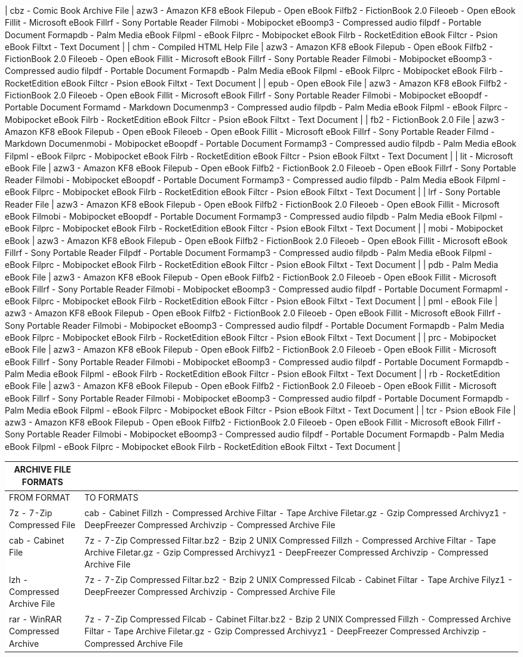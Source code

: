 | cbz - Comic Book Archive File   | azw3 - Amazon KF8 eBook Filepub - Open eBook Filfb2 - FictionBook 2.0 Fileoeb - Open eBook Fillit - Microsoft eBook Fillrf - Sony Portable Reader Filmobi - Mobipocket eBoomp3 - Compressed audio filpdf - Portable Document Formapdb - Palm Media eBook Filpml - eBook Filprc - Mobipocket eBook Filrb - RocketEdition eBook Filtcr - Psion eBook Filtxt - Text Document |
| chm - Compiled HTML Help File   | azw3 - Amazon KF8 eBook Filepub - Open eBook Filfb2 - FictionBook 2.0 Fileoeb - Open eBook Fillit - Microsoft eBook Fillrf - Sony Portable Reader Filmobi - Mobipocket eBoomp3 - Compressed audio filpdf - Portable Document Formapdb - Palm Media eBook Filpml - eBook Filprc - Mobipocket eBook Filrb - RocketEdition eBook Filtcr - Psion eBook Filtxt - Text Document |
| epub - Open eBook File          | azw3 - Amazon KF8 eBook Filfb2 - FictionBook 2.0 Fileoeb - Open eBook Fillit - Microsoft eBook Fillrf - Sony Portable Reader Filmobi - Mobipocket eBoopdf - Portable Document Formamd - Markdown Documenmp3 - Compressed audio filpdb - Palm Media eBook Filpml - eBook Filprc - Mobipocket eBook Filrb - RocketEdition eBook Filtcr - Psion eBook Filtxt - Text Document |
| fb2 - FictionBook 2.0 File      | azw3 - Amazon KF8 eBook Filepub - Open eBook Fileoeb - Open eBook Fillit - Microsoft eBook Fillrf - Sony Portable Reader Filmd - Markdown Documenmobi - Mobipocket eBoopdf - Portable Document Formamp3 - Compressed audio filpdb - Palm Media eBook Filpml - eBook Filprc - Mobipocket eBook Filrb - RocketEdition eBook Filtcr - Psion eBook Filtxt - Text Document |
| lit - Microsoft eBook File      | azw3 - Amazon KF8 eBook Filepub - Open eBook Filfb2 - FictionBook 2.0 Fileoeb - Open eBook Fillrf - Sony Portable Reader Filmobi - Mobipocket eBoopdf - Portable Document Formamp3 - Compressed audio filpdb - Palm Media eBook Filpml - eBook Filprc - Mobipocket eBook Filrb - RocketEdition eBook Filtcr - Psion eBook Filtxt - Text Document |
| lrf - Sony Portable Reader File | azw3 - Amazon KF8 eBook Filepub - Open eBook Filfb2 - FictionBook 2.0 Fileoeb - Open eBook Fillit - Microsoft eBook Filmobi - Mobipocket eBoopdf - Portable Document Formamp3 - Compressed audio filpdb - Palm Media eBook Filpml - eBook Filprc - Mobipocket eBook Filrb - RocketEdition eBook Filtcr - Psion eBook Filtxt - Text Document |
| mobi - Mobipocket eBook         | azw3 - Amazon KF8 eBook Filepub - Open eBook Filfb2 - FictionBook 2.0 Fileoeb - Open eBook Fillit - Microsoft eBook Fillrf - Sony Portable Reader Filpdf - Portable Document Formamp3 - Compressed audio filpdb - Palm Media eBook Filpml - eBook Filprc - Mobipocket eBook Filrb - RocketEdition eBook Filtcr - Psion eBook Filtxt - Text Document |
| pdb - Palm Media eBook File     | azw3 - Amazon KF8 eBook Filepub - Open eBook Filfb2 - FictionBook 2.0 Fileoeb - Open eBook Fillit - Microsoft eBook Fillrf - Sony Portable Reader Filmobi - Mobipocket eBoomp3 - Compressed audio filpdf - Portable Document Formapml - eBook Filprc - Mobipocket eBook Filrb - RocketEdition eBook Filtcr - Psion eBook Filtxt - Text Document |
| pml - eBook File                | azw3 - Amazon KF8 eBook Filepub - Open eBook Filfb2 - FictionBook 2.0 Fileoeb - Open eBook Fillit - Microsoft eBook Fillrf - Sony Portable Reader Filmobi - Mobipocket eBoomp3 - Compressed audio filpdf - Portable Document Formapdb - Palm Media eBook Filprc - Mobipocket eBook Filrb - RocketEdition eBook Filtcr - Psion eBook Filtxt - Text Document |
| prc - Mobipocket eBook File     | azw3 - Amazon KF8 eBook Filepub - Open eBook Filfb2 - FictionBook 2.0 Fileoeb - Open eBook Fillit - Microsoft eBook Fillrf - Sony Portable Reader Filmobi - Mobipocket eBoomp3 - Compressed audio filpdf - Portable Document Formapdb - Palm Media eBook Filpml - eBook Filrb - RocketEdition eBook Filtcr - Psion eBook Filtxt - Text Document |
| rb - RocketEdition eBook File   | azw3 - Amazon KF8 eBook Filepub - Open eBook Filfb2 - FictionBook 2.0 Fileoeb - Open eBook Fillit - Microsoft eBook Fillrf - Sony Portable Reader Filmobi - Mobipocket eBoomp3 - Compressed audio filpdf - Portable Document Formapdb - Palm Media eBook Filpml - eBook Filprc - Mobipocket eBook Filtcr - Psion eBook Filtxt - Text Document |
| tcr - Psion eBook File          | azw3 - Amazon KF8 eBook Filepub - Open eBook Filfb2 - FictionBook 2.0 Fileoeb - Open eBook Fillit - Microsoft eBook Fillrf - Sony Portable Reader Filmobi - Mobipocket eBoomp3 - Compressed audio filpdf - Portable Document Formapdb - Palm Media eBook Filpml - eBook Filprc - Mobipocket eBook Filrb - RocketEdition eBook Filtxt - Text Document |

| ARCHIVE FILE FORMATS                  |                                                              |
| ------------------------------------- | ------------------------------------------------------------ |
| FROM FORMAT                           | TO FORMATS                                                   |
| 7z - 7-Zip Compressed File            | cab - Cabinet Fillzh - Compressed Archive Filtar - Tape Archive Filetar.gz - Gzip Compressed Archivyz1 - DeepFreezer Compressed Archivzip - Compressed Archive File |
| cab - Cabinet File                    | 7z - 7-Zip Compressed Filtar.bz2 - Bzip 2 UNIX Compressed Fillzh - Compressed Archive Filtar - Tape Archive Filetar.gz - Gzip Compressed Archivyz1 - DeepFreezer Compressed Archivzip - Compressed Archive File |
| lzh - Compressed Archive File         | 7z - 7-Zip Compressed Filtar.bz2 - Bzip 2 UNIX Compressed Filcab - Cabinet Filtar - Tape Archive Filyz1 - DeepFreezer Compressed Archivzip - Compressed Archive File |
| rar - WinRAR Compressed Archive       | 7z - 7-Zip Compressed Filcab - Cabinet Filtar.bz2 - Bzip 2 UNIX Compressed Fillzh - Compressed Archive Filtar - Tape Archive Filetar.gz - Gzip Compressed Archivyz1 - DeepFreezer Compressed Archivzip - Compressed Archive File |